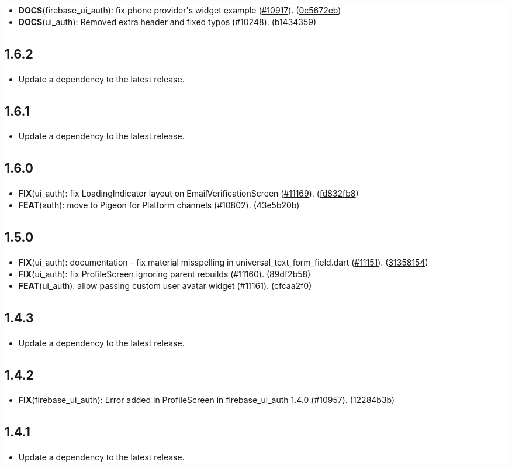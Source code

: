  - **DOCS**(firebase_ui_auth): fix phone provider's widget example ([#10917](https://github.com/firebase/FirebaseUI-Flutter/issues/10917)). ([0c5672eb](https://github.com/firebase/FirebaseUI-Flutter/commit/0c5672eb813632b1c9a26c6c1eb1d7f1270d3931))
 - **DOCS**(ui_auth): Removed extra header and fixed typos ([#10248](https://github.com/firebase/FirebaseUI-Flutter/issues/10248)). ([b1434359](https://github.com/firebase/FirebaseUI-Flutter/commit/b1434359af8227a1cdc966d4ad0fc93bcbb1bc92))

## 1.6.2

 - Update a dependency to the latest release.

## 1.6.1

 - Update a dependency to the latest release.

## 1.6.0

 - **FIX**(ui_auth): fix LoadingIndicator layout on EmailVerificationScreen ([#11169](https://github.com/firebase/flutterfire/issues/11169)). ([fd832fb8](https://github.com/firebase/flutterfire/commit/fd832fb8ef8cf6288ec5d722dcade8eb7c133a9b))
 - **FEAT**(auth): move to Pigeon for Platform channels ([#10802](https://github.com/firebase/flutterfire/issues/10802)). ([43e5b20b](https://github.com/firebase/flutterfire/commit/43e5b20b14799102a6544a4763476eaba44b9cfb))

## 1.5.0

 - **FIX**(ui_auth): documentation - fix material misspelling in universal_text_form_field.dart ([#11151](https://github.com/firebase/flutterfire/issues/11151)). ([31358154](https://github.com/firebase/flutterfire/commit/313581548422bc68bd47f3d890a9f4de8da7e2ad))
 - **FIX**(ui_auth): fix ProfileScreen ignoring parent rebuilds ([#11160](https://github.com/firebase/flutterfire/issues/11160)). ([89df2b58](https://github.com/firebase/flutterfire/commit/89df2b58d25d0980430acfee7b9f70765fe33bce))
 - **FEAT**(ui_auth): allow passing custom user avatar widget ([#11161](https://github.com/firebase/flutterfire/issues/11161)). ([cfcaa2f0](https://github.com/firebase/flutterfire/commit/cfcaa2f0dd0e3b2d980b675a5567245842a8a6c3))

## 1.4.3

 - Update a dependency to the latest release.

## 1.4.2

 - **FIX**(firebase_ui_auth): Error added in ProfileScreen in firebase_ui_auth 1.4.0 ([#10957](https://github.com/firebase/flutterfire/issues/10957)). ([12284b3b](https://github.com/firebase/flutterfire/commit/12284b3b0b9813c4ec8fe8678f48d6b38d642989))

## 1.4.1

 - Update a dependency to the latest release.

